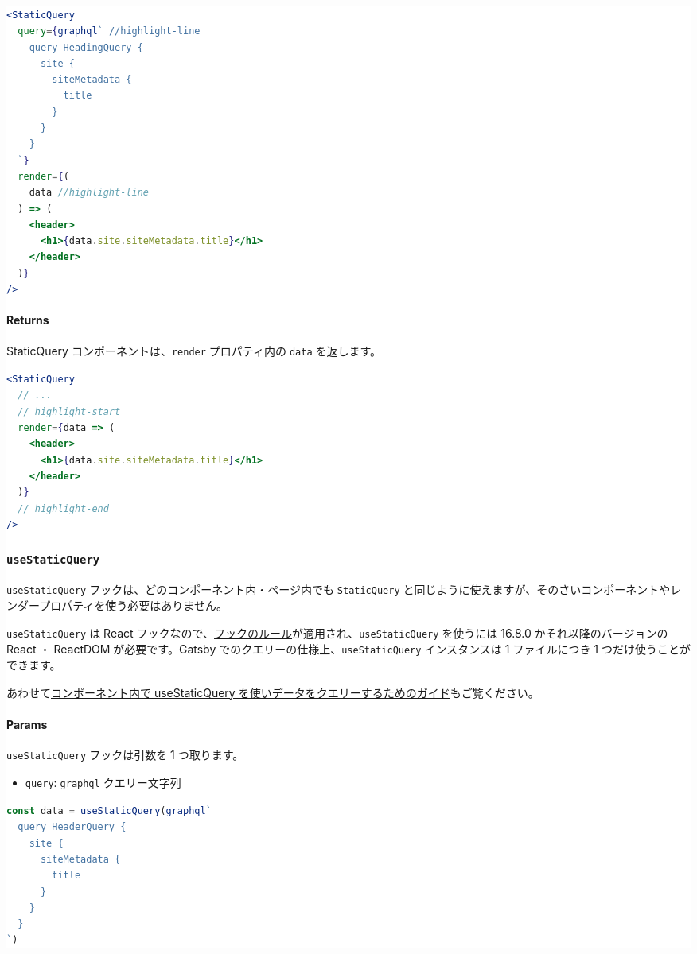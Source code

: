 ```jsx
<StaticQuery
  query={graphql` //highlight-line
    query HeadingQuery {
      site {
        siteMetadata {
          title
        }
      }
    }
  `}
  render={(
    data //highlight-line
  ) => (
    <header>
      <h1>{data.site.siteMetadata.title}</h1>
    </header>
  )}
/>
```

#### Returns

StaticQuery コンポーネントは、`render` プロパティ内の `data` を返します。

```jsx
<StaticQuery
  // ...
  // highlight-start
  render={data => (
    <header>
      <h1>{data.site.siteMetadata.title}</h1>
    </header>
  )}
  // highlight-end
/>
```

### `useStaticQuery`

`useStaticQuery` フックは、どのコンポーネント内・ページ内でも `StaticQuery` と同じように使えますが、そのさいコンポーネントやレンダープロパティを使う必要はありません。

`useStaticQuery` は React フックなので、[フックのルール](https://reactjs.org/docs/hooks-rules.html)が適用され、`useStaticQuery` を使うには 16.8.0 かそれ以降のバージョンの React ・ ReactDOM が必要です。Gatsby でのクエリーの仕様上、`useStaticQuery` インスタンスは 1 ファイルにつき 1 つだけ使うことができます。

あわせて[コンポーネント内で useStaticQuery を使いデータをクエリーするためのガイド](/docs/use-static-query/)もご覧ください。

#### Params

`useStaticQuery` フックは引数を 1 つ取ります。

- `query`: `graphql` クエリー文字列

```javascript
const data = useStaticQuery(graphql`
  query HeaderQuery {
    site {
      siteMetadata {
        title
      }
    }
  }
`)
```
